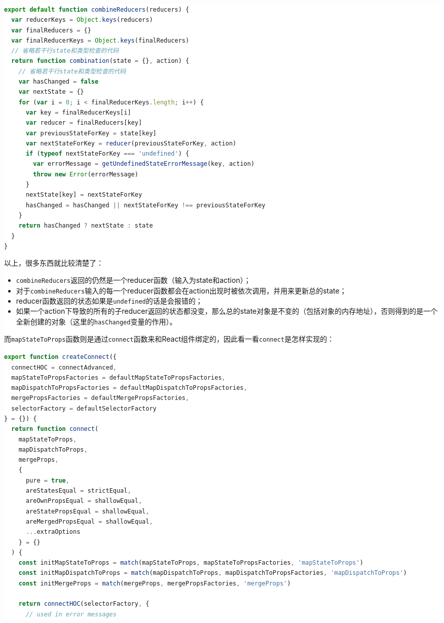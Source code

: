 ```javascript
export default function combineReducers(reducers) {
  var reducerKeys = Object.keys(reducers)
  var finalReducers = {}
  var finalReducerKeys = Object.keys(finalReducers)
  // 省略若干行state和类型检查的代码
  return function combination(state = {}, action) {
    // 省略若干行state和类型检查的代码
    var hasChanged = false
    var nextState = {}
    for (var i = 0; i < finalReducerKeys.length; i++) {
      var key = finalReducerKeys[i]
      var reducer = finalReducers[key]
      var previousStateForKey = state[key]
      var nextStateForKey = reducer(previousStateForKey, action)
      if (typeof nextStateForKey === 'undefined') {
        var errorMessage = getUndefinedStateErrorMessage(key, action)
        throw new Error(errorMessage)
      }
      nextState[key] = nextStateForKey
      hasChanged = hasChanged || nextStateForKey !== previousStateForKey
    }
    return hasChanged ? nextState : state
  }
}
```

以上，很多东西就比较清楚了：

- `combineReducers`返回的仍然是一个reducer函数（输入为state和action）；
- 对于`combineReducers`输入的每一个reducer函数都会在action出现时被依次调用，并用来更新总的state；
- reducer函数返回的状态如果是`undefined`的话是会报错的；
- 如果一个action下导致的所有的子reducer返回的状态都没变，那么总的state对象是不变的（包括对象的内存地址），否则得到的是一个全新创建的对象（这里的`hasChanged`变量的作用）。



而`mapStateToProps`函数则是通过`connect`函数来和React组件绑定的，因此看一看`connect`是怎样实现的：

```javascript
export function createConnect({
  connectHOC = connectAdvanced,
  mapStateToPropsFactories = defaultMapStateToPropsFactories,
  mapDispatchToPropsFactories = defaultMapDispatchToPropsFactories,
  mergePropsFactories = defaultMergePropsFactories,
  selectorFactory = defaultSelectorFactory
} = {}) {
  return function connect(
    mapStateToProps,
    mapDispatchToProps,
    mergeProps,
    {
      pure = true,
      areStatesEqual = strictEqual,
      areOwnPropsEqual = shallowEqual,
      areStatePropsEqual = shallowEqual,
      areMergedPropsEqual = shallowEqual,
      ...extraOptions
    } = {}
  ) {
    const initMapStateToProps = match(mapStateToProps, mapStateToPropsFactories, 'mapStateToProps')
    const initMapDispatchToProps = match(mapDispatchToProps, mapDispatchToPropsFactories, 'mapDispatchToProps')
    const initMergeProps = match(mergeProps, mergePropsFactories, 'mergeProps')

    return connectHOC(selectorFactory, {
      // used in error messages
```